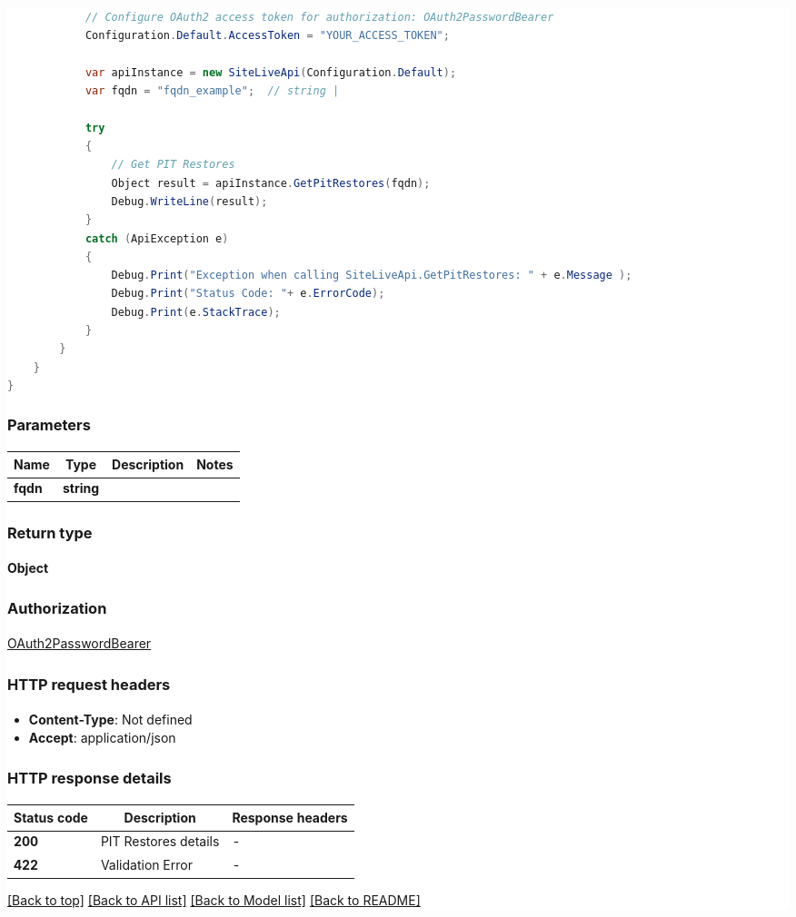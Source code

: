 ```csharp
            // Configure OAuth2 access token for authorization: OAuth2PasswordBearer
            Configuration.Default.AccessToken = "YOUR_ACCESS_TOKEN";

            var apiInstance = new SiteLiveApi(Configuration.Default);
            var fqdn = "fqdn_example";  // string | 

            try
            {
                // Get PIT Restores
                Object result = apiInstance.GetPitRestores(fqdn);
                Debug.WriteLine(result);
            }
            catch (ApiException e)
            {
                Debug.Print("Exception when calling SiteLiveApi.GetPitRestores: " + e.Message );
                Debug.Print("Status Code: "+ e.ErrorCode);
                Debug.Print(e.StackTrace);
            }
        }
    }
}
```

### Parameters


Name | Type | Description  | Notes
------------- | ------------- | ------------- | -------------
 **fqdn** | **string**|  | 

### Return type

**Object**

### Authorization

[OAuth2PasswordBearer](../README.md#OAuth2PasswordBearer)

### HTTP request headers

- **Content-Type**: Not defined
- **Accept**: application/json


### HTTP response details
| Status code | Description | Response headers |
|-------------|-------------|------------------|
| **200** | PIT Restores details |  -  |
| **422** | Validation Error |  -  |

[[Back to top]](#)
[[Back to API list]](../README.md#documentation-for-api-endpoints)
[[Back to Model list]](../README.md#documentation-for-models)
[[Back to README]](../README.md)
